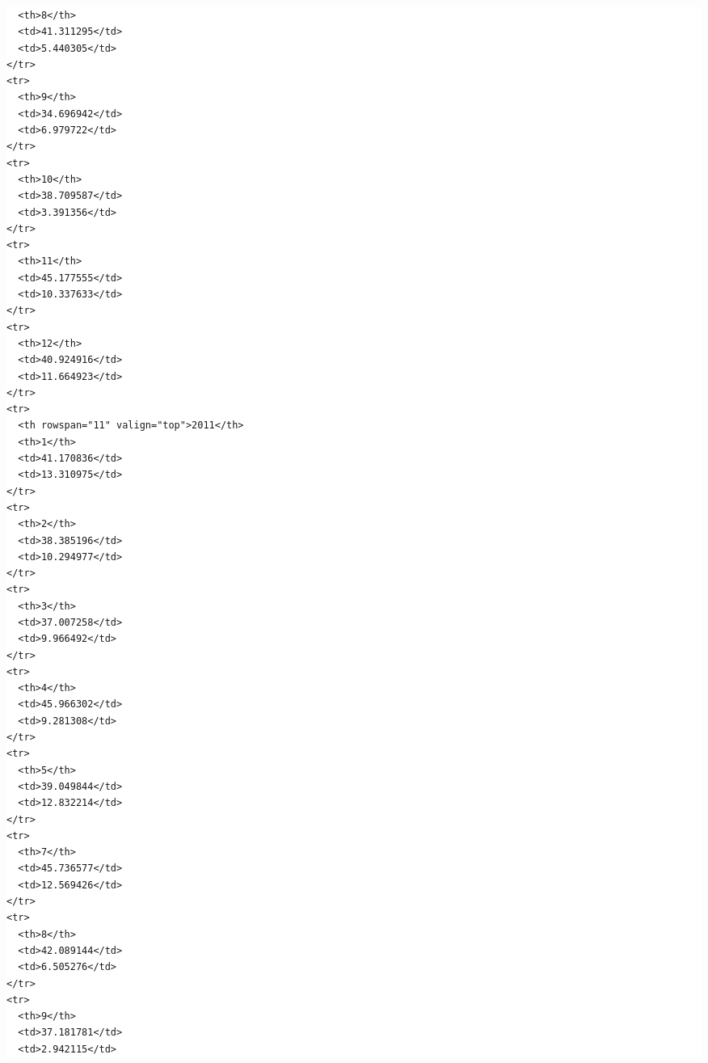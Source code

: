       <th>8</th>
      <td>41.311295</td>
      <td>5.440305</td>
    </tr>
    <tr>
      <th>9</th>
      <td>34.696942</td>
      <td>6.979722</td>
    </tr>
    <tr>
      <th>10</th>
      <td>38.709587</td>
      <td>3.391356</td>
    </tr>
    <tr>
      <th>11</th>
      <td>45.177555</td>
      <td>10.337633</td>
    </tr>
    <tr>
      <th>12</th>
      <td>40.924916</td>
      <td>11.664923</td>
    </tr>
    <tr>
      <th rowspan="11" valign="top">2011</th>
      <th>1</th>
      <td>41.170836</td>
      <td>13.310975</td>
    </tr>
    <tr>
      <th>2</th>
      <td>38.385196</td>
      <td>10.294977</td>
    </tr>
    <tr>
      <th>3</th>
      <td>37.007258</td>
      <td>9.966492</td>
    </tr>
    <tr>
      <th>4</th>
      <td>45.966302</td>
      <td>9.281308</td>
    </tr>
    <tr>
      <th>5</th>
      <td>39.049844</td>
      <td>12.832214</td>
    </tr>
    <tr>
      <th>7</th>
      <td>45.736577</td>
      <td>12.569426</td>
    </tr>
    <tr>
      <th>8</th>
      <td>42.089144</td>
      <td>6.505276</td>
    </tr>
    <tr>
      <th>9</th>
      <td>37.181781</td>
      <td>2.942115</td>